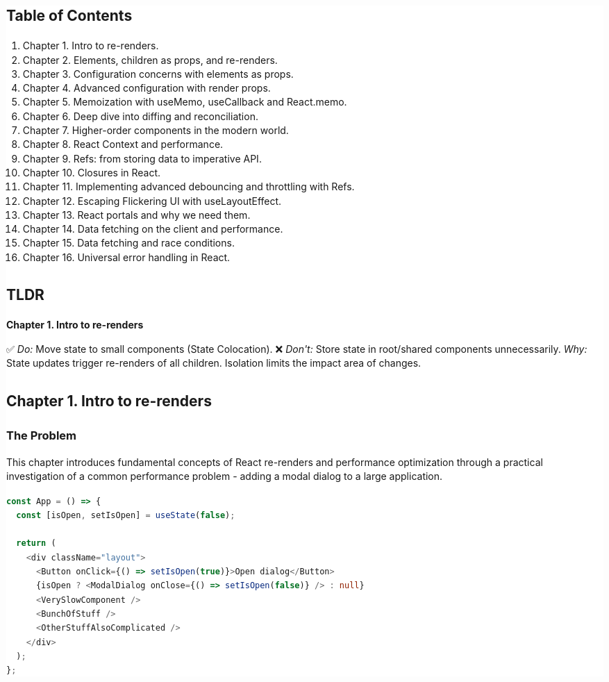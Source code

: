 ## Table of Contents

1. Chapter 1. Intro to re-renders.
2. Chapter 2. Elements, children as props, and re-renders.
3. Chapter 3. Configuration concerns with elements as props.
4. Chapter 4. Advanced configuration with render props.
5. Chapter 5. Memoization with useMemo, useCallback and React.memo.
6. Chapter 6. Deep dive into diffing and reconciliation.
7. Chapter 7. Higher-order components in the modern world.
8. Chapter 8. React Context and performance.
9. Chapter 9. Refs: from storing data to imperative API.
10. Chapter 10. Closures in React.
11. Chapter 11. Implementing advanced debouncing and throttling with Refs.
12. Chapter 12. Escaping Flickering UI with useLayoutEffect.
13. Chapter 13. React portals and why we need them.
14. Chapter 14. Data fetching on the client and performance.
15. Chapter 15. Data fetching and race conditions.
16. Chapter 16. Universal error handling in React.

## TLDR

**Chapter 1. Intro to re-renders**

✅ *Do:* Move state to small components (State Colocation). 
❌ *Don't:* Store state in root/shared components unnecessarily.
*Why:* State updates trigger re-renders of all children. Isolation limits the impact area of changes.

## Chapter 1. Intro to re-renders

### The Problem

This chapter introduces fundamental concepts of React re-renders and performance optimization through a practical investigation of a common performance problem - adding a modal dialog to a large application.

```ts
const App = () => {
  const [isOpen, setIsOpen] = useState(false);
  
  return (
    <div className="layout">
      <Button onClick={() => setIsOpen(true)}>Open dialog</Button>
      {isOpen ? <ModalDialog onClose={() => setIsOpen(false)} /> : null}
      <VerySlowComponent />
      <BunchOfStuff />
      <OtherStuffAlsoComplicated />
    </div>
  );
};
```
